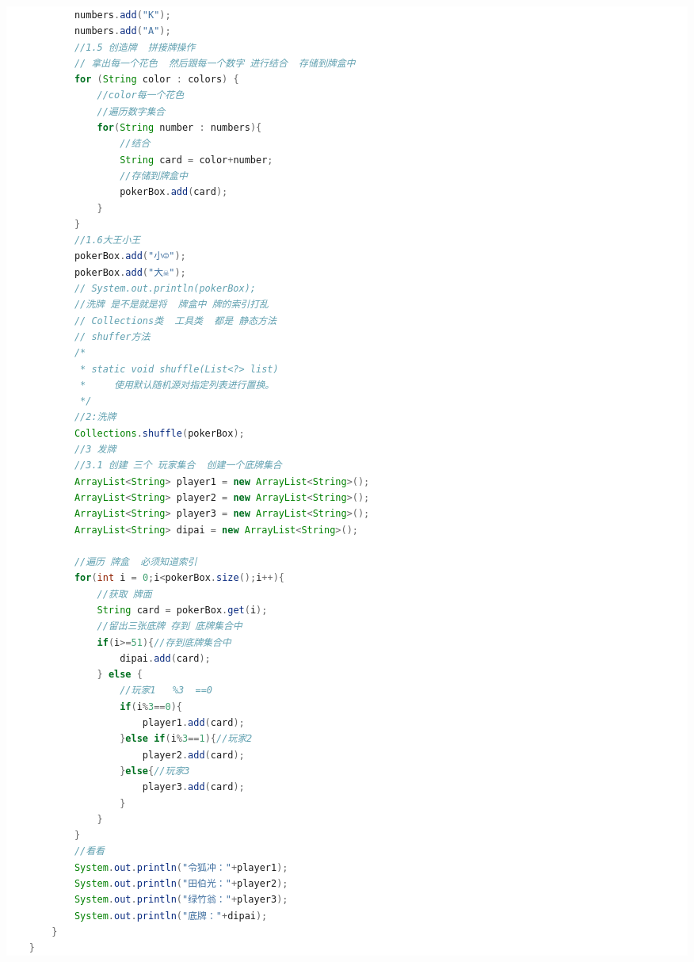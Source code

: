 ~~~java
	        numbers.add("K");
	        numbers.add("A");
	        //1.5 创造牌  拼接牌操作
	        // 拿出每一个花色  然后跟每一个数字 进行结合  存储到牌盒中
	        for (String color : colors) {
	            //color每一个花色 
	            //遍历数字集合
	            for(String number : numbers){
	                //结合
	                String card = color+number;
	                //存储到牌盒中
	                pokerBox.add(card);
	            }
	        }
	        //1.6大王小王
	        pokerBox.add("小☺");
	        pokerBox.add("大☠");	  
	        // System.out.println(pokerBox);
	        //洗牌 是不是就是将  牌盒中 牌的索引打乱 
	        // Collections类  工具类  都是 静态方法
	        // shuffer方法   
	        /*
	         * static void shuffle(List<?> list) 
	         *     使用默认随机源对指定列表进行置换。 
	         */
	        //2:洗牌
	        Collections.shuffle(pokerBox);
	        //3 发牌
	        //3.1 创建 三个 玩家集合  创建一个底牌集合
	        ArrayList<String> player1 = new ArrayList<String>();
	        ArrayList<String> player2 = new ArrayList<String>();
	        ArrayList<String> player3 = new ArrayList<String>();
	        ArrayList<String> dipai = new ArrayList<String>();	  
	
	        //遍历 牌盒  必须知道索引   
	        for(int i = 0;i<pokerBox.size();i++){
	            //获取 牌面
	            String card = pokerBox.get(i);
	            //留出三张底牌 存到 底牌集合中
	            if(i>=51){//存到底牌集合中
	                dipai.add(card);
	            } else {
	                //玩家1   %3  ==0
	                if(i%3==0){
	                  	player1.add(card);
	                }else if(i%3==1){//玩家2
	                  	player2.add(card);
	                }else{//玩家3
	                  	player3.add(card);
	                }
	            }
	        }
	        //看看
	        System.out.println("令狐冲："+player1);
	        System.out.println("田伯光："+player2);
	        System.out.println("绿竹翁："+player3);
	        System.out.println("底牌："+dipai);  
		}
	}
~~~

